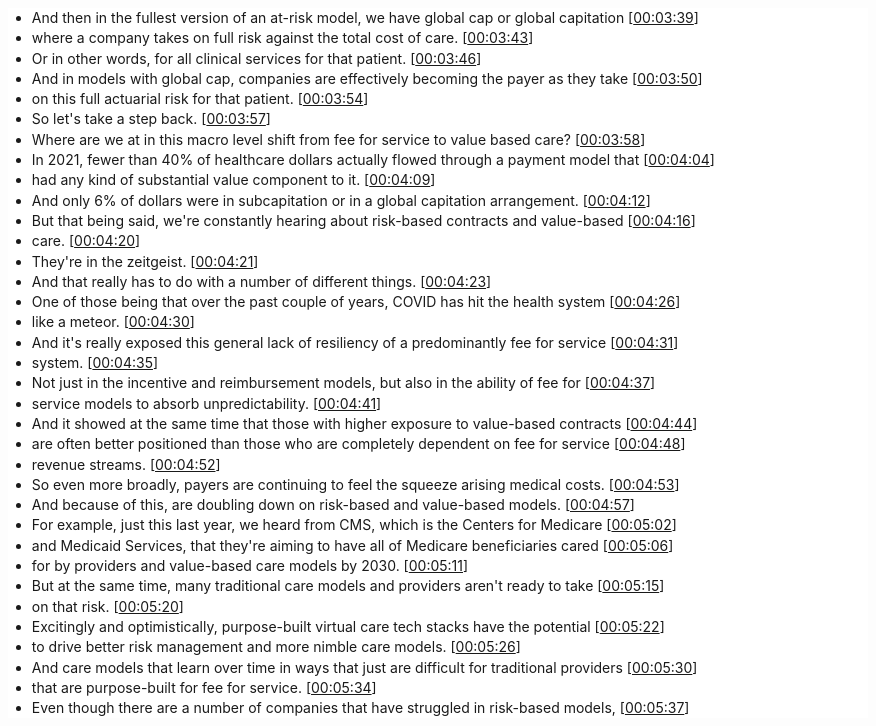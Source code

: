 *  And then in the fullest version of an at-risk model, we have global cap or global capitation [[00:03:39](https://www.youtube.com/watch?v=CttVtsnN30g&t=219.04s)]
*  where a company takes on full risk against the total cost of care. [[00:03:43](https://www.youtube.com/watch?v=CttVtsnN30g&t=223.36s)]
*  Or in other words, for all clinical services for that patient. [[00:03:46](https://www.youtube.com/watch?v=CttVtsnN30g&t=226.72s)]
*  And in models with global cap, companies are effectively becoming the payer as they take [[00:03:50](https://www.youtube.com/watch?v=CttVtsnN30g&t=230.6s)]
*  on this full actuarial risk for that patient. [[00:03:54](https://www.youtube.com/watch?v=CttVtsnN30g&t=234.16s)]
*  So let's take a step back. [[00:03:57](https://www.youtube.com/watch?v=CttVtsnN30g&t=237.36s)]
*  Where are we at in this macro level shift from fee for service to value based care? [[00:03:58](https://www.youtube.com/watch?v=CttVtsnN30g&t=238.68s)]
*  In 2021, fewer than 40% of healthcare dollars actually flowed through a payment model that [[00:04:04](https://www.youtube.com/watch?v=CttVtsnN30g&t=244.52s)]
*  had any kind of substantial value component to it. [[00:04:09](https://www.youtube.com/watch?v=CttVtsnN30g&t=249.16s)]
*  And only 6% of dollars were in subcapitation or in a global capitation arrangement. [[00:04:12](https://www.youtube.com/watch?v=CttVtsnN30g&t=252.12s)]
*  But that being said, we're constantly hearing about risk-based contracts and value-based [[00:04:16](https://www.youtube.com/watch?v=CttVtsnN30g&t=256.96s)]
*  care. [[00:04:20](https://www.youtube.com/watch?v=CttVtsnN30g&t=260.56s)]
*  They're in the zeitgeist. [[00:04:21](https://www.youtube.com/watch?v=CttVtsnN30g&t=261.56s)]
*  And that really has to do with a number of different things. [[00:04:23](https://www.youtube.com/watch?v=CttVtsnN30g&t=263.12s)]
*  One of those being that over the past couple of years, COVID has hit the health system [[00:04:26](https://www.youtube.com/watch?v=CttVtsnN30g&t=266.16s)]
*  like a meteor. [[00:04:30](https://www.youtube.com/watch?v=CttVtsnN30g&t=270.0s)]
*  And it's really exposed this general lack of resiliency of a predominantly fee for service [[00:04:31](https://www.youtube.com/watch?v=CttVtsnN30g&t=271.0s)]
*  system. [[00:04:35](https://www.youtube.com/watch?v=CttVtsnN30g&t=275.76s)]
*  Not just in the incentive and reimbursement models, but also in the ability of fee for [[00:04:37](https://www.youtube.com/watch?v=CttVtsnN30g&t=277.2s)]
*  service models to absorb unpredictability. [[00:04:41](https://www.youtube.com/watch?v=CttVtsnN30g&t=281.36s)]
*  And it showed at the same time that those with higher exposure to value-based contracts [[00:04:44](https://www.youtube.com/watch?v=CttVtsnN30g&t=284.04s)]
*  are often better positioned than those who are completely dependent on fee for service [[00:04:48](https://www.youtube.com/watch?v=CttVtsnN30g&t=288.68s)]
*  revenue streams. [[00:04:52](https://www.youtube.com/watch?v=CttVtsnN30g&t=292.04s)]
*  So even more broadly, payers are continuing to feel the squeeze arising medical costs. [[00:04:53](https://www.youtube.com/watch?v=CttVtsnN30g&t=293.42s)]
*  And because of this, are doubling down on risk-based and value-based models. [[00:04:57](https://www.youtube.com/watch?v=CttVtsnN30g&t=297.88s)]
*  For example, just this last year, we heard from CMS, which is the Centers for Medicare [[00:05:02](https://www.youtube.com/watch?v=CttVtsnN30g&t=302.74s)]
*  and Medicaid Services, that they're aiming to have all of Medicare beneficiaries cared [[00:05:06](https://www.youtube.com/watch?v=CttVtsnN30g&t=306.6s)]
*  for by providers and value-based care models by 2030. [[00:05:11](https://www.youtube.com/watch?v=CttVtsnN30g&t=311.40000000000003s)]
*  But at the same time, many traditional care models and providers aren't ready to take [[00:05:15](https://www.youtube.com/watch?v=CttVtsnN30g&t=315.92s)]
*  on that risk. [[00:05:20](https://www.youtube.com/watch?v=CttVtsnN30g&t=320.48s)]
*  Excitingly and optimistically, purpose-built virtual care tech stacks have the potential [[00:05:22](https://www.youtube.com/watch?v=CttVtsnN30g&t=322.08000000000004s)]
*  to drive better risk management and more nimble care models. [[00:05:26](https://www.youtube.com/watch?v=CttVtsnN30g&t=326.16s)]
*  And care models that learn over time in ways that just are difficult for traditional providers [[00:05:30](https://www.youtube.com/watch?v=CttVtsnN30g&t=330.36s)]
*  that are purpose-built for fee for service. [[00:05:34](https://www.youtube.com/watch?v=CttVtsnN30g&t=334.96s)]
*  Even though there are a number of companies that have struggled in risk-based models, [[00:05:37](https://www.youtube.com/watch?v=CttVtsnN30g&t=337.44s)]